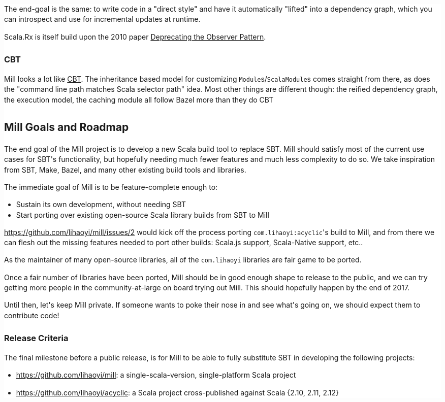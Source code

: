 The end-goal is the same: to write code in a "direct style" and have it
automatically "lifted" into a dependency graph, which you can introspect and use
for incremental updates at runtime.

Scala.Rx is itself build upon the 2010 paper
[Deprecating the Observer Pattern](https://infoscience.epfl.ch/record/148043/files/DeprecatingObserversTR2010.pdf).

### CBT

Mill looks a lot like [CBT](https://github.com/cvogt/cbt). The inheritance based
model for customizing `Module`s/`ScalaModule`s comes straight from there, as
does the "command line path matches Scala selector path" idea. Most other things
are different though: the reified dependency graph, the execution model, the
caching module all follow Bazel more than they do CBT


## Mill Goals and Roadmap

The end goal of the Mill project is to develop a new Scala build tool to replace
SBT. Mill should satisfy most of the current use cases for SBT's functionality,
but hopefully needing much fewer features and much less complexity to do so. We
take inspiration from SBT, Make, Bazel, and many other existing build tools and
libraries.

The immediate goal of Mill is to be feature-complete enough to:

- Sustain its own development, without needing SBT
- Start porting over existing open-source Scala library builds from SBT to Mill

https://github.com/lihaoyi/mill/issues/2 would kick off the process porting
`com.lihaoyi:acyclic`'s build to Mill, and from there we can flesh out the
missing features needed to port other builds: Scala.js support, Scala-Native
support, etc..

As the maintainer of many open-source libraries, all of the `com.lihaoyi`
libraries are fair game to be ported.

Once a fair number of libraries have been ported, Mill should be in good enough
shape to release to the public, and we can try getting more people in the
community-at-large on board trying out Mill. This should hopefully happen by the
end of 2017.

Until then, let's keep Mill private. If someone wants to poke their nose in and
see what's going on, we should expect them to contribute code!

### Release Criteria

The final milestone before a public release, is for Mill to be able to fully
substitute SBT in developing the following projects:

- https://github.com/lihaoyi/mill: a single-scala-version, single-platform Scala
  project

- https://github.com/lihaoyi/acyclic: a Scala project cross-published against
  Scala {2.10, 2.11, 2.12}

